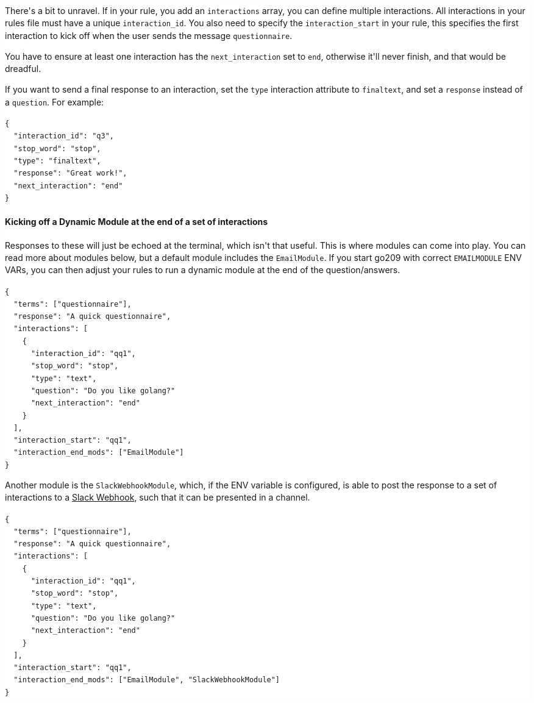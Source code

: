 There's a bit to unravel. If in your rule, you add an `interactions` array, you can define multiple interactions. All interactions in your rules file must have a unique `interaction_id`. You also need to specify the `interaction_start` in your rule, this specifies the first interaction to kick off when the user sends the message `questionnaire`.

You have to ensure at least one interaction has the `next_interaction` set to `end`, otherwise it'll never finish, and that would be dreadful.

If you want to send a final response to an interaction, set the `type` interaction attribute to `finaltext`, and set a `response` instead of a `question`. For example:

```
{
  "interaction_id": "q3",
  "stop_word": "stop",
  "type": "finaltext",
  "response": "Great work!",
  "next_interaction": "end"
}
```

#### Kicking off a Dynamic Module at the end of a set of interactions

Responses to these will just be echoed at the terminal, which isn't that useful. This is where modules can come into play. You can read more about modules below, but a default module includes the `EmailModule`. If you start go209 with correct `EMAILMODULE` ENV VARs, you can then adjust your rules to run a dynamic module at the end of the question/answers.

```
{
  "terms": ["questionnaire"],
  "response": "A quick questionnaire",
  "interactions": [
    {
      "interaction_id": "qq1",
      "stop_word": "stop",
      "type": "text",
      "question": "Do you like golang?"
      "next_interaction": "end"
    }
  ],
  "interaction_start": "qq1",
  "interaction_end_mods": ["EmailModule"]
}
```

Another module is the `SlackWebhookModule`, which, if the ENV variable is configured, is able to post the response to a set of interactions to a [Slack Webhook](https://api.slack.com/incoming-webhooks), such that it can be presented in a channel.

```
{
  "terms": ["questionnaire"],
  "response": "A quick questionnaire",
  "interactions": [
    {
      "interaction_id": "qq1",
      "stop_word": "stop",
      "type": "text",
      "question": "Do you like golang?"
      "next_interaction": "end"
    }
  ],
  "interaction_start": "qq1",
  "interaction_end_mods": ["EmailModule", "SlackWebhookModule"]
}
```